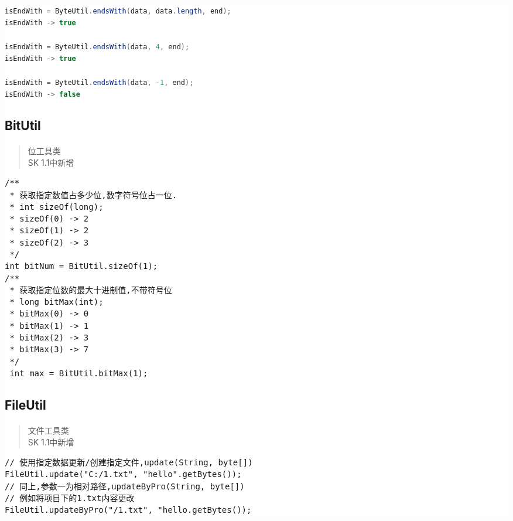 ```java
isEndWith = ByteUtil.endsWith(data, data.length, end);
isEndWith -> true
    
isEndWith = ByteUtil.endsWith(data, 4, end);
isEndWith -> true
    
isEndWith = ByteUtil.endsWith(data, -1, end);
isEndWith -> false
```



## BitUtil

>位工具类<br>
>SK 1.1中新增

<pre>
/**
 * 获取指定数值占多少位,数字符号位占一位.
 * int sizeOf(long);
 * sizeOf(0) -> 2
 * sizeOf(1) -> 2
 * sizeOf(2) -> 3
 */
int bitNum = BitUtil.sizeOf(1);
/**
 * 获取指定位数的最大十进制值,不带符号位
 * long bitMax(int);
 * bitMax(0) -> 0
 * bitMax(1) -> 1
 * bitMax(2) -> 3
 * bitMax(3) -> 7
 */
 int max = BitUtil.bitMax(1);
</pre>


## FileUtil

>文件工具类<br>
>SK 1.1中新增

<pre>
// 使用指定数据更新/创建指定文件,update(String, byte[])
FileUtil.update("C:/1.txt", "hello".getBytes());
// 同上,参数一为相对路径,updateByPro(String, byte[])
// 例如将项目下的1.txt内容更改
FileUtil.updateByPro("/1.txt", "hello.getBytes());
</pre>
